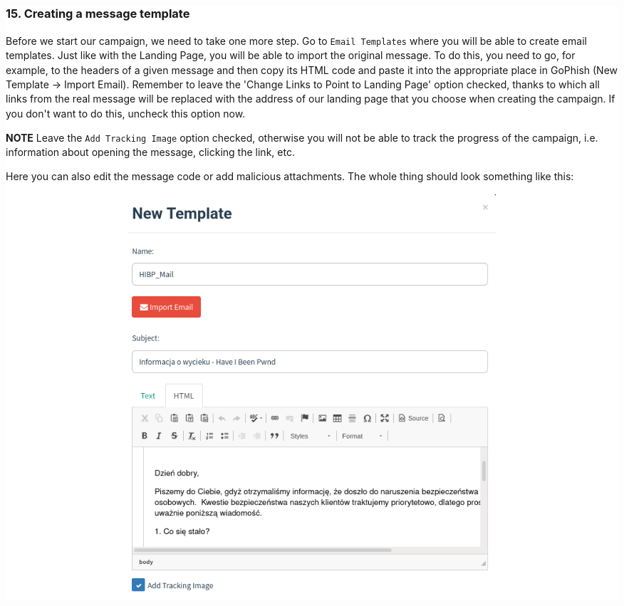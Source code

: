 </div>

### 15. Creating a message template

Before we start our campaign, we need to take one more step. Go to `Email Templates` where you will be able to create email templates. Just like with the Landing Page, you will be able to import the original message. To do this, you need to go, for example, to the headers of a given message and then copy its HTML code and paste it into the appropriate place in GoPhish (New Template -> Import Email). Remember to leave the 'Change Links to Point to Landing Page' option checked, thanks to which all links from the real message will be replaced with the address of our landing page that you choose when creating the campaign. If you don't want to do this, uncheck this option now.

**NOTE** Leave the `Add Tracking Image` option checked, otherwise you will not be able to track the progress of the campaign, i.e. information about opening the message, clicking the link, etc.

Here you can also edit the message code or add malicious attachments. The whole thing should look something like this:

<div style="width:60%; margin: auto;">

![link](./.github/notes/phishing/email_template.png)
